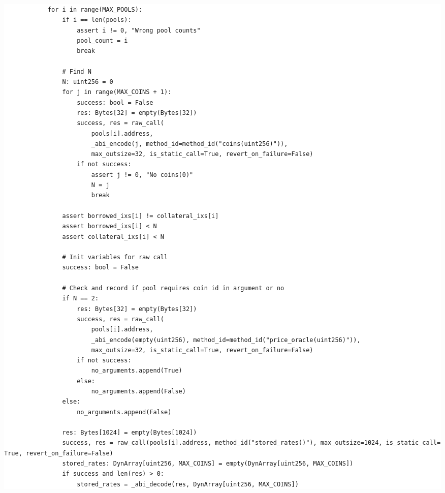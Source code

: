                 for i in range(MAX_POOLS):
                    if i == len(pools):
                        assert i != 0, "Wrong pool counts"
                        pool_count = i
                        break

                    # Find N
                    N: uint256 = 0
                    for j in range(MAX_COINS + 1):
                        success: bool = False
                        res: Bytes[32] = empty(Bytes[32])
                        success, res = raw_call(
                            pools[i].address,
                            _abi_encode(j, method_id=method_id("coins(uint256)")),
                            max_outsize=32, is_static_call=True, revert_on_failure=False)
                        if not success:
                            assert j != 0, "No coins(0)"
                            N = j
                            break

                    assert borrowed_ixs[i] != collateral_ixs[i]
                    assert borrowed_ixs[i] < N
                    assert collateral_ixs[i] < N

                    # Init variables for raw call
                    success: bool = False

                    # Check and record if pool requires coin id in argument or no
                    if N == 2:
                        res: Bytes[32] = empty(Bytes[32])
                        success, res = raw_call(
                            pools[i].address,
                            _abi_encode(empty(uint256), method_id=method_id("price_oracle(uint256)")),
                            max_outsize=32, is_static_call=True, revert_on_failure=False)
                        if not success:
                            no_arguments.append(True)
                        else:
                            no_arguments.append(False)
                    else:
                        no_arguments.append(False)

                    res: Bytes[1024] = empty(Bytes[1024])
                    success, res = raw_call(pools[i].address, method_id("stored_rates()"), max_outsize=1024, is_static_call=True, revert_on_failure=False)
                    stored_rates: DynArray[uint256, MAX_COINS] = empty(DynArray[uint256, MAX_COINS])
                    if success and len(res) > 0:
                        stored_rates = _abi_decode(res, DynArray[uint256, MAX_COINS])
